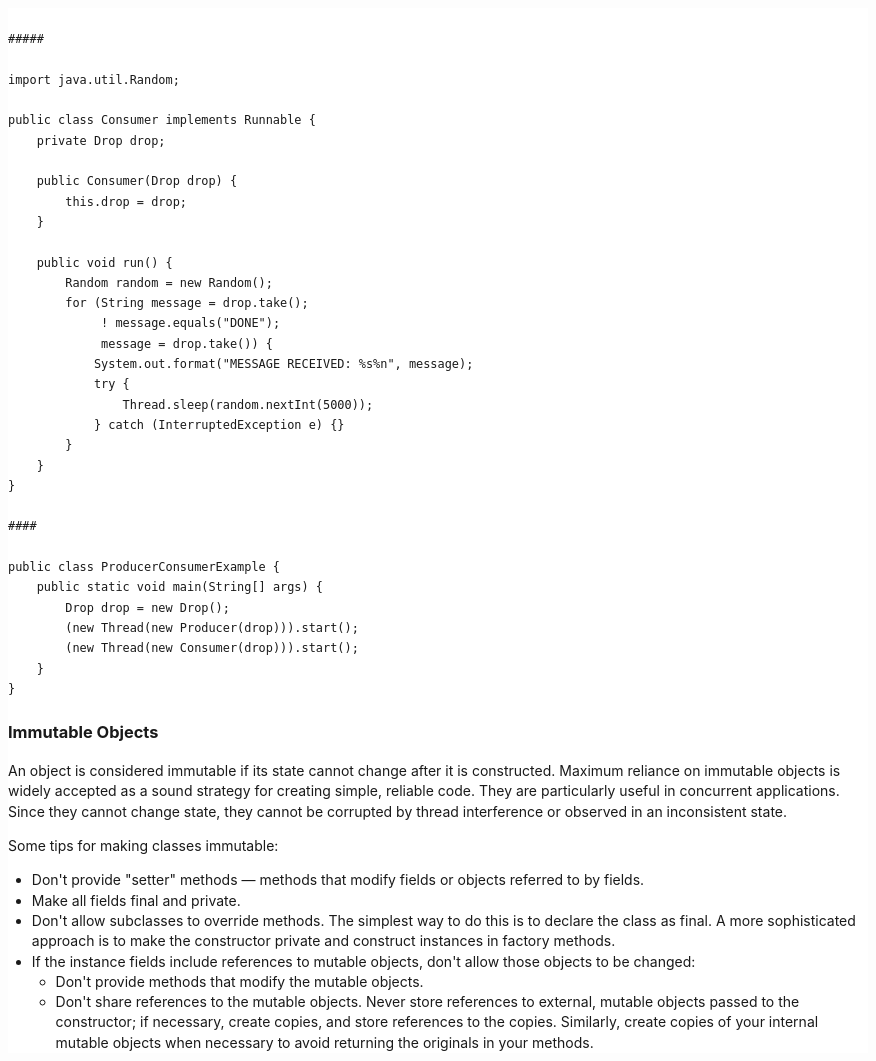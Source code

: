```

#####

import java.util.Random;

public class Consumer implements Runnable {
    private Drop drop;

    public Consumer(Drop drop) {
        this.drop = drop;
    }

    public void run() {
        Random random = new Random();
        for (String message = drop.take();
             ! message.equals("DONE");
             message = drop.take()) {
            System.out.format("MESSAGE RECEIVED: %s%n", message);
            try {
                Thread.sleep(random.nextInt(5000));
            } catch (InterruptedException e) {}
        }
    }
}

####

public class ProducerConsumerExample {
    public static void main(String[] args) {
        Drop drop = new Drop();
        (new Thread(new Producer(drop))).start();
        (new Thread(new Consumer(drop))).start();
    }
}
```

### Immutable Objects

An object is considered immutable if its state cannot change after it is constructed. Maximum reliance on immutable objects is widely accepted as a sound strategy for creating simple, reliable code. They are particularly useful in concurrent applications. Since they cannot change state, they cannot be corrupted by thread interference or observed in an inconsistent state.

Some tips for making classes immutable:
* Don't provide "setter" methods — methods that modify fields or objects referred to by fields.
* Make all fields final and private.
* Don't allow subclasses to override methods. The simplest way to do this is to declare the class as final. A more sophisticated approach is to make the constructor private and construct instances in factory methods.
* If the instance fields include references to mutable objects, don't allow those objects to be changed:
   * Don't provide methods that modify the mutable objects.
   * Don't share references to the mutable objects. Never store references to external, mutable objects passed to the constructor; if necessary, create copies, and store references to the copies. Similarly, create copies of your internal mutable objects when necessary to avoid returning the originals in your methods.
